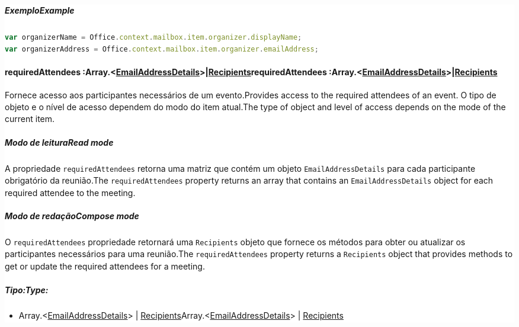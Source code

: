 ##### <a name="example"></a><span data-ttu-id="67ac4-415">Exemplo</span><span class="sxs-lookup"><span data-stu-id="67ac4-415">Example</span></span>

```JavaScript
var organizerName = Office.context.mailbox.item.organizer.displayName;
var organizerAddress = Office.context.mailbox.item.organizer.emailAddress;
```

####  <a name="requiredattendees-arrayemailaddressdetailsjavascriptapioutlook11officeemailaddressdetailsrecipientsjavascriptapioutlook11officerecipients"></a><span data-ttu-id="67ac4-416">requiredAttendees :Array.<[EmailAddressDetails](/javascript/api/outlook_1_1/office.emailaddressdetails)>|[Recipients](/javascript/api/outlook_1_1/office.recipients)</span><span class="sxs-lookup"><span data-stu-id="67ac4-416">requiredAttendees :Array.<[EmailAddressDetails](/javascript/api/outlook_1_1/office.emailaddressdetails)>|[Recipients](/javascript/api/outlook_1_1/office.recipients)</span></span>

<span data-ttu-id="67ac4-417">Fornece acesso aos participantes necessários de um evento.</span><span class="sxs-lookup"><span data-stu-id="67ac4-417">Provides access to the required attendees of an event.</span></span> <span data-ttu-id="67ac4-418">O tipo de objeto e o nível de acesso dependem do modo do item atual.</span><span class="sxs-lookup"><span data-stu-id="67ac4-418">The type of object and level of access depends on the mode of the current item.</span></span>

##### <a name="read-mode"></a><span data-ttu-id="67ac4-419">Modo de leitura</span><span class="sxs-lookup"><span data-stu-id="67ac4-419">Read mode</span></span>

<span data-ttu-id="67ac4-420">A propriedade `requiredAttendees` retorna uma matriz que contém um objeto `EmailAddressDetails` para cada participante obrigatório da reunião.</span><span class="sxs-lookup"><span data-stu-id="67ac4-420">The `requiredAttendees` property returns an array that contains an `EmailAddressDetails` object for each required attendee to the meeting.</span></span>

##### <a name="compose-mode"></a><span data-ttu-id="67ac4-421">Modo de redação</span><span class="sxs-lookup"><span data-stu-id="67ac4-421">Compose mode</span></span>

<span data-ttu-id="67ac4-422">O `requiredAttendees` propriedade retornará uma `Recipients` objeto que fornece os métodos para obter ou atualizar os participantes necessários para uma reunião.</span><span class="sxs-lookup"><span data-stu-id="67ac4-422">The `requiredAttendees` property returns a `Recipients` object that provides methods to get or update the required attendees for a meeting.</span></span>

##### <a name="type"></a><span data-ttu-id="67ac4-423">Tipo:</span><span class="sxs-lookup"><span data-stu-id="67ac4-423">Type:</span></span>

*   <span data-ttu-id="67ac4-424">Array.<[EmailAddressDetails](/javascript/api/outlook_1_1/office.emailaddressdetails)> | [Recipients](/javascript/api/outlook_1_1/office.recipients)</span><span class="sxs-lookup"><span data-stu-id="67ac4-424">Array.<[EmailAddressDetails](/javascript/api/outlook_1_1/office.emailaddressdetails)> | [Recipients](/javascript/api/outlook_1_1/office.recipients)</span></span>
